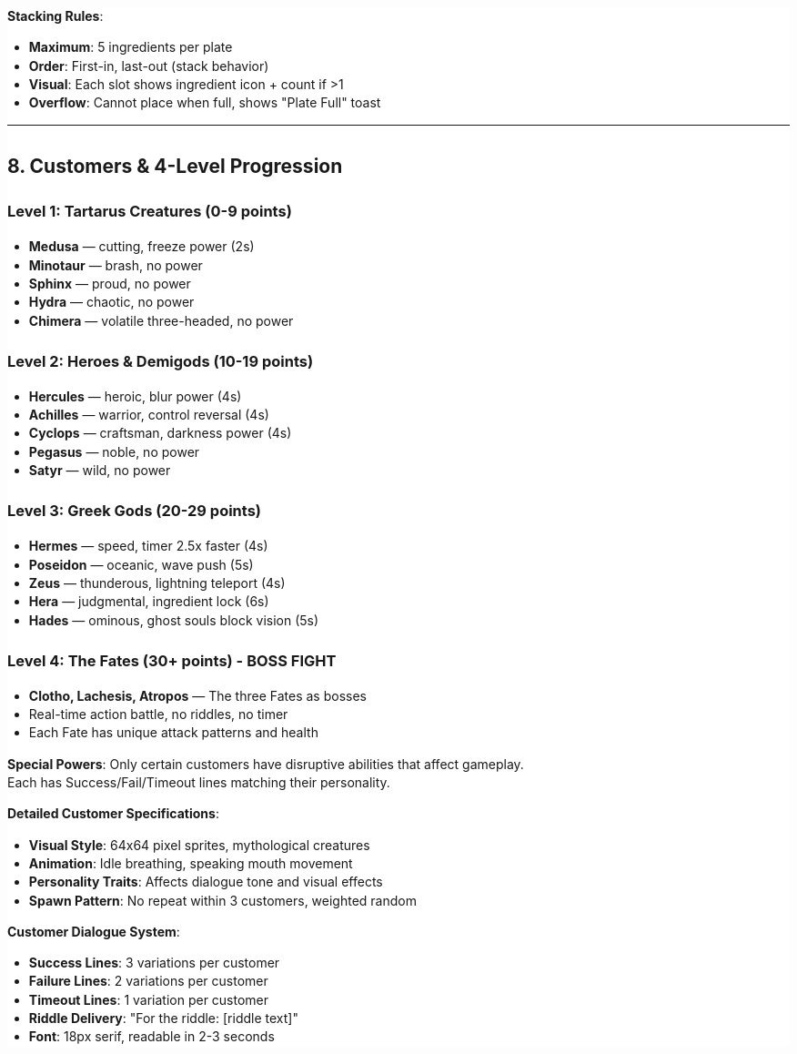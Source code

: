 **Stacking Rules**:
- **Maximum**: 5 ingredients per plate
- **Order**: First-in, last-out (stack behavior)
- **Visual**: Each slot shows ingredient icon + count if >1
- **Overflow**: Cannot place when full, shows "Plate Full" toast

---

## 8. Customers & 4-Level Progression

### **Level 1: Tartarus Creatures (0-9 points)**
- **Medusa** — cutting, freeze power (2s)  
- **Minotaur** — brash, no power  
- **Sphinx** — proud, no power  
- **Hydra** — chaotic, no power  
- **Chimera** — volatile three-headed, no power  

### **Level 2: Heroes & Demigods (10-19 points)**
- **Hercules** — heroic, blur power (4s)  
- **Achilles** — warrior, control reversal (4s)  
- **Cyclops** — craftsman, darkness power (4s)  
- **Pegasus** — noble, no power  
- **Satyr** — wild, no power  

### **Level 3: Greek Gods (20-29 points)**
- **Hermes** — speed, timer 2.5x faster (4s)  
- **Poseidon** — oceanic, wave push (5s)  
- **Zeus** — thunderous, lightning teleport (4s)  
- **Hera** — judgmental, ingredient lock (6s)  
- **Hades** — ominous, ghost souls block vision (5s)  

### **Level 4: The Fates (30+ points) - BOSS FIGHT**
- **Clotho, Lachesis, Atropos** — The three Fates as bosses  
- Real-time action battle, no riddles, no timer  
- Each Fate has unique attack patterns and health  

**Special Powers**: Only certain customers have disruptive abilities that affect gameplay.  
Each has Success/Fail/Timeout lines matching their personality.

**Detailed Customer Specifications**:
- **Visual Style**: 64x64 pixel sprites, mythological creatures
- **Animation**: Idle breathing, speaking mouth movement
- **Personality Traits**: Affects dialogue tone and visual effects
- **Spawn Pattern**: No repeat within 3 customers, weighted random

**Customer Dialogue System**:
- **Success Lines**: 3 variations per customer
- **Failure Lines**: 2 variations per customer  
- **Timeout Lines**: 1 variation per customer
- **Riddle Delivery**: "For the riddle: [riddle text]"
- **Font**: 18px serif, readable in 2-3 seconds
